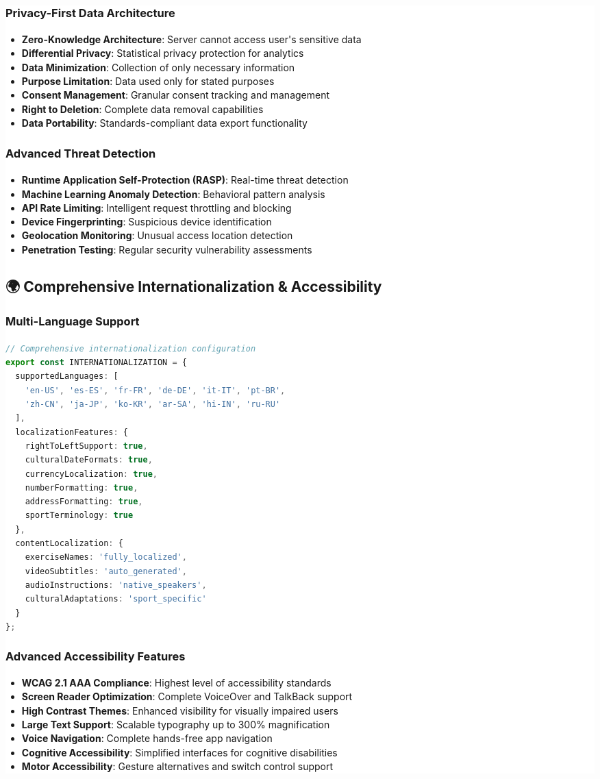 ### **Privacy-First Data Architecture**
- **Zero-Knowledge Architecture**: Server cannot access user's sensitive data
- **Differential Privacy**: Statistical privacy protection for analytics
- **Data Minimization**: Collection of only necessary information
- **Purpose Limitation**: Data used only for stated purposes
- **Consent Management**: Granular consent tracking and management
- **Right to Deletion**: Complete data removal capabilities
- **Data Portability**: Standards-compliant data export functionality

### **Advanced Threat Detection**
- **Runtime Application Self-Protection (RASP)**: Real-time threat detection
- **Machine Learning Anomaly Detection**: Behavioral pattern analysis
- **API Rate Limiting**: Intelligent request throttling and blocking
- **Device Fingerprinting**: Suspicious device identification
- **Geolocation Monitoring**: Unusual access location detection
- **Penetration Testing**: Regular security vulnerability assessments

## 🌍 Comprehensive Internationalization & Accessibility

### **Multi-Language Support**
```typescript
// Comprehensive internationalization configuration
export const INTERNATIONALIZATION = {
  supportedLanguages: [
    'en-US', 'es-ES', 'fr-FR', 'de-DE', 'it-IT', 'pt-BR',
    'zh-CN', 'ja-JP', 'ko-KR', 'ar-SA', 'hi-IN', 'ru-RU'
  ],
  localizationFeatures: {
    rightToLeftSupport: true,
    culturalDateFormats: true,
    currencyLocalization: true,
    numberFormatting: true,
    addressFormatting: true,
    sportTerminology: true
  },
  contentLocalization: {
    exerciseNames: 'fully_localized',
    videoSubtitles: 'auto_generated',
    audioInstructions: 'native_speakers',
    culturalAdaptations: 'sport_specific'
  }
};
```

### **Advanced Accessibility Features**
- **WCAG 2.1 AAA Compliance**: Highest level of accessibility standards
- **Screen Reader Optimization**: Complete VoiceOver and TalkBack support
- **High Contrast Themes**: Enhanced visibility for visually impaired users
- **Large Text Support**: Scalable typography up to 300% magnification
- **Voice Navigation**: Complete hands-free app navigation
- **Cognitive Accessibility**: Simplified interfaces for cognitive disabilities
- **Motor Accessibility**: Gesture alternatives and switch control support
